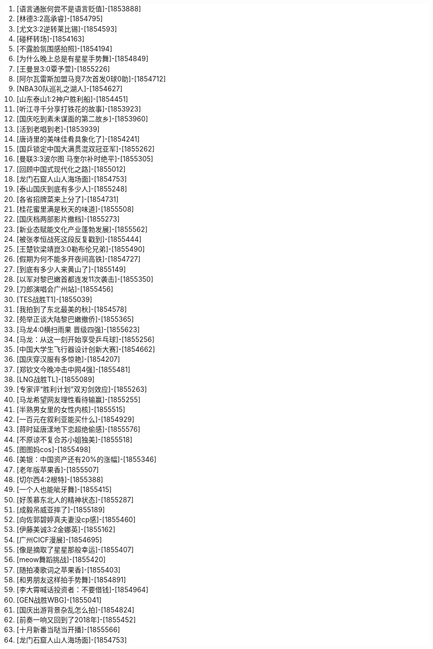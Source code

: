 1. [语言通胀何尝不是语言贬值]-[1853888]
1. [林德3:2高承睿]-[1854795]
1. [尤文3:2逆转莱比锡]-[1854593]
1. [碰杯转场]-[1854163]
1. [不露脸氛围感拍照]-[1854194]
1. [为什么晚上总是有星星手势舞]-[1854849]
1. [王曼昱3:0覃予萱]-[1855226]
1. [阿尔瓦雷斯加盟马竞7次首发0球0助]-[1854712]
1. [NBA30队巡礼之湖人]-[1854627]
1. [山东泰山1:2神户胜利船]-[1854451]
1. [听江寻千分享打铁花的故事]-[1853923]
1. [国庆吃到素未谋面的第二故乡]-[1853960]
1. [活到老唱到老]-[1853939]
1. [唐诗里的美味佳肴具象化了]-[1854241]
1. [国乒锁定中国大满贯混双冠亚军]-[1855262]
1. [曼联3:3波尔图 马奎尔补时绝平]-[1855305]
1. [回顾中国式现代化之路]-[1855012]
1. [龙门石窟人山人海场面]-[1854753]
1. [泰山国庆到底有多少人]-[1855248]
1. [各省招牌菜来上分了]-[1854731]
1. [桂花蜜里满是秋天的味道]-[1855508]
1. [国庆档两部影片撤档]-[1855273]
1. [新业态赋能文化产业蓬勃发展]-[1855562]
1. [被张孝恒战死这段反复戳到]-[1855444]
1. [王楚钦梁靖崑3:0勒布伦兄弟]-[1855490]
1. [假期为何不能多开夜间高铁]-[1854727]
1. [到底有多少人来黄山了]-[1855149]
1. [以军对黎巴嫩首都连发11次袭击]-[1855350]
1. [刀郎演唱会广州站]-[1855456]
1. [TES战胜T1]-[1855039]
1. [我拍到了东北最美的秋]-[1854578]
1. [苑举正谈大陆黎巴嫩撤侨]-[1855365]
1. [马龙4:0横扫雨果 晋级四强]-[1855623]
1. [马龙：从这一刻开始享受乒乓球]-[1855256]
1. [中国大学生飞行器设计创新大赛]-[1854662]
1. [国庆穿汉服有多惊艳]-[1854207]
1. [郑钦文今晚冲击中网4强]-[1855481]
1. [LNG战胜TL]-[1855089]
1. [专家评“胜利计划”双刃剑效应]-[1855263]
1. [马龙希望网友理性看待输赢]-[1855255]
1. [半熟男女里的女性内核]-[1855515]
1. [一百元在叙利亚能买什么]-[1854929]
1. [蒋时延唐漾地下恋超绝偷感]-[1855576]
1. [不原谅不复合苏小姐独美]-[1855518]
1. [图图妈cos]-[1855498]
1. [美银：中国资产还有20%的涨幅]-[1855346]
1. [老年版苹果香]-[1855507]
1. [切尔西4:2根特]-[1855388]
1. [一个人也能呲牙舞]-[1855415]
1. [好羡慕东北人的精神状态]-[1855287]
1. [成毅吊威亚摔了]-[1855189]
1. [向佐郭碧婷真夫妻没cp感]-[1855460]
1. [伊藤美诚3:2金娜英]-[1855162]
1. [广州CICF漫展]-[1854695]
1. [像是摘取了星星那般幸运]-[1855407]
1. [meow舞蹈挑战]-[1855420]
1. [随拍凑歌词之苹果香]-[1855403]
1. [和男朋友这样拍手势舞]-[1854891]
1. [李大霄喊话投资者：不要借钱]-[1854964]
1. [GEN战胜WBG]-[1855041]
1. [国庆出游背景杂乱怎么拍]-[1854824]
1. [前奏一响又回到了2018年]-[1855452]
1. [十月新番当哒当开播]-[1855566]
1. [龙门石窟人山人海场面]-[1854753]